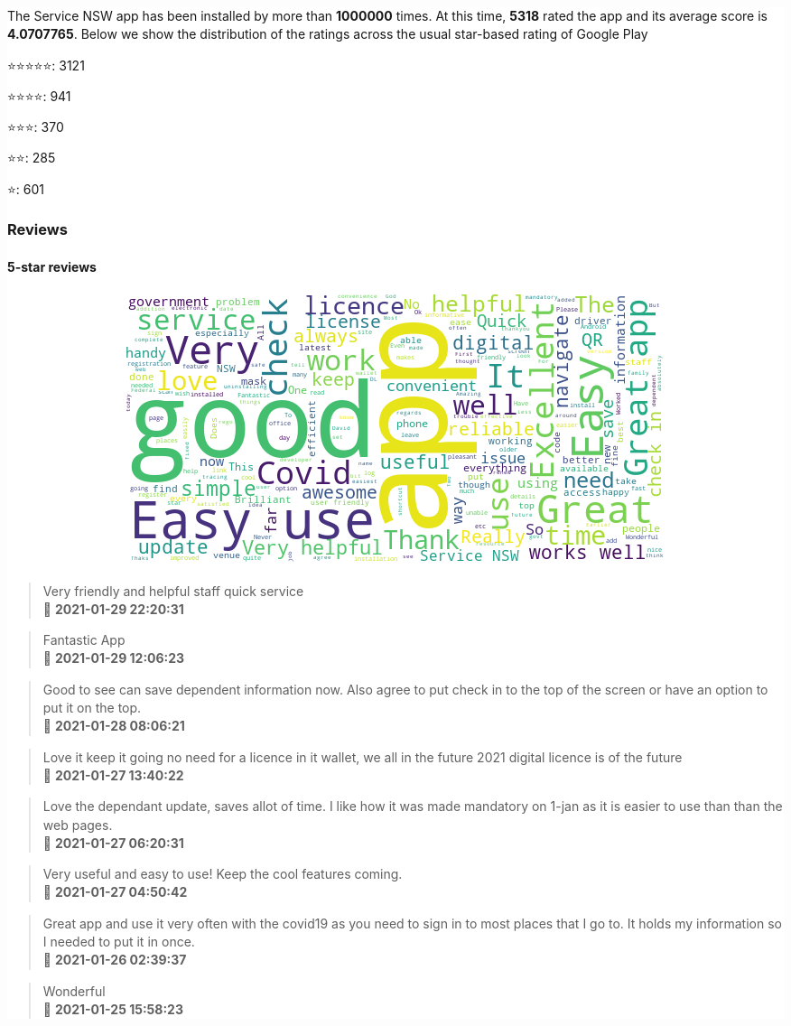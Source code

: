The Service NSW app has been installed by more than **1000000** times. At this time, **5318** rated the app and its average score is **4.0707765**. Below we show the distribution of the ratings across the usual star-based rating of Google Play

:star::star::star::star::star:: 3121

:star::star::star::star:: 941

:star::star::star:: 370

:star::star:: 285

:star:: 601

### Reviews 

#### 5-star reviews

<p align="center">
<img src="5_star_reviews_wordcloud.png" alt="au.gov.nsw.service 5 reviews"/>
</p>

> Very friendly and helpful staff quick service<br> :date: __2021-01-29 22:20:31__

> Fantastic App<br> :date: __2021-01-29 12:06:23__

> Good to see can save dependent information now. Also agree to put check in to the top of the screen or have an option to put it on the top.<br> :date: __2021-01-28 08:06:21__

> Love it keep it going no need for a licence in it wallet, we all in the future 2021 digital licence is of the future<br> :date: __2021-01-27 13:40:22__

> Love the dependant update, saves allot of time. I like how it was made mandatory on 1-jan as it is easier to use than than the web pages.<br> :date: __2021-01-27 06:20:31__

> Very useful and easy to use! Keep the cool features coming.<br> :date: __2021-01-27 04:50:42__

> Great app and use it very often with the covid19 as you need to sign in to most places that I go to. It holds my information so I needed to put it in once.<br> :date: __2021-01-26 02:39:37__

> Wonderful<br> :date: __2021-01-25 15:58:23__
